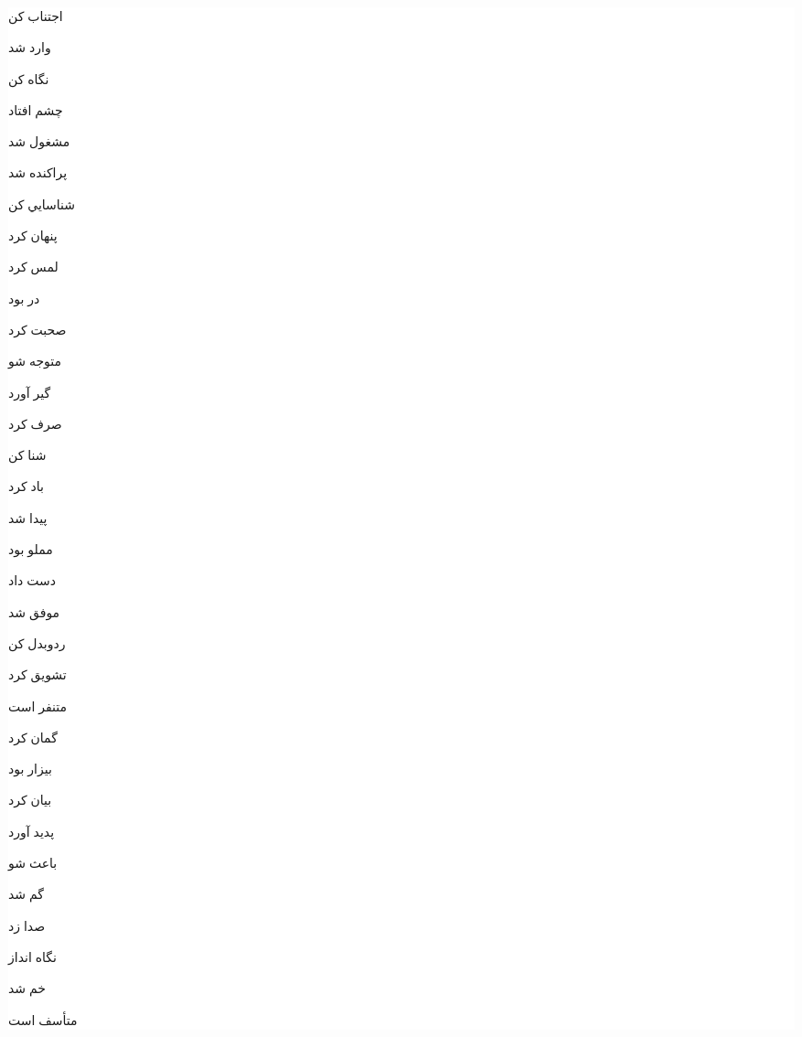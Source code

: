اجتناب کن

وارد شد

نگاه کن

چشم افتاد

مشغول شد

پراکنده شد

شناسايي کن

پنهان کرد

لمس کرد

در بود

صحبت کرد

متوجه شو

گير آورد

صرف کرد

شنا کن

باد کرد

پيدا شد

مملو بود

دست داد

موفق شد

ردوبدل کن

تشويق کرد

متنفر است

گمان کرد

بيزار بود

بيان کرد

پديد آورد

باعث شو

گم شد

صدا زد

نگاه انداز

خم شد

متأسف است
